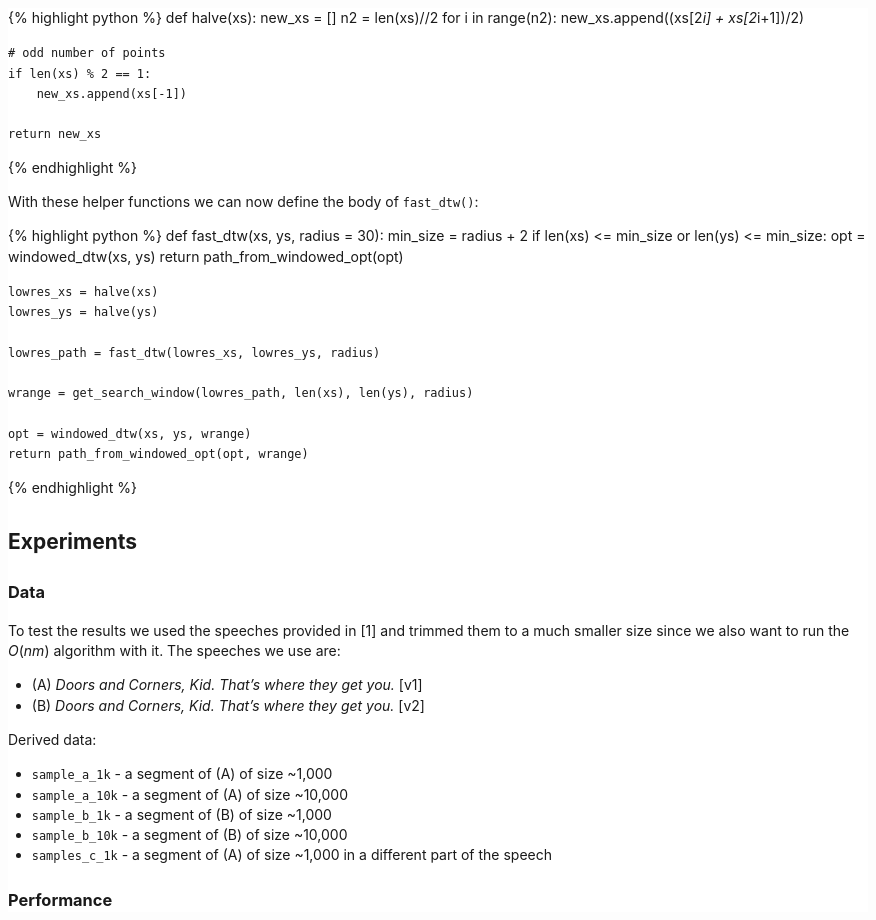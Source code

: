 {% highlight python %}
def halve(xs):
    new_xs = []
    n2 = len(xs)//2
    for i in range(n2):
        new_xs.append((xs[2*i] + xs[2*i+1])/2)

    # odd number of points
    if len(xs) % 2 == 1:
        new_xs.append(xs[-1])

    return new_xs
{% endhighlight %}

With these helper functions we can now define the body of `fast_dtw()`:

{% highlight python %}
def fast_dtw(xs, ys, radius = 30):
    min_size = radius + 2
    if len(xs) <= min_size or len(ys) <= min_size:
        opt = windowed_dtw(xs, ys)
        return path_from_windowed_opt(opt)

    lowres_xs = halve(xs)
    lowres_ys = halve(ys)

    lowres_path = fast_dtw(lowres_xs, lowres_ys, radius)

    wrange = get_search_window(lowres_path, len(xs), len(ys), radius)

    opt = windowed_dtw(xs, ys, wrange)
    return path_from_windowed_opt(opt, wrange)
{% endhighlight %}

## Experiments

### Data

To test the results we used the speeches provided in [1] and trimmed them to a much smaller size since we also want to run the $O(nm)$ algorithm with it. The speeches we use are:

* (A) *Doors and Corners, Kid. That’s where they get you.* [v1]
* (B) *Doors and Corners, Kid. That’s where they get you.* [v2]

Derived data:

* `sample_a_1k` - a segment of (A) of size ~1,000
* `sample_a_10k` - a segment of (A) of size ~10,000
* `sample_b_1k` - a segment of (B) of size ~1,000
* `sample_b_10k` - a segment of (B) of size ~10,000
* `samples_c_1k` - a segment of (A) of size ~1,000 in a different part of the speech

### Performance
